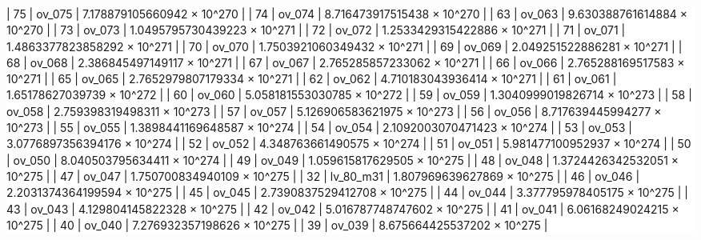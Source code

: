 | 75 | ov_075 | 7.178879105660942 × 10^270 |
| 74 | ov_074 | 8.716473917515438 × 10^270 |
| 63 | ov_063 | 9.630388761614884 × 10^270 |
| 73 | ov_073 | 1.0495795730439223 × 10^271 |
| 72 | ov_072 | 1.2533429315422886 × 10^271 |
| 71 | ov_071 | 1.4863377823858292 × 10^271 |
| 70 | ov_070 | 1.7503921060349432 × 10^271 |
| 69 | ov_069 | 2.049251522886281 × 10^271 |
| 68 | ov_068 | 2.386845497149117 × 10^271 |
| 67 | ov_067 | 2.765285857233062 × 10^271 |
| 66 | ov_066 | 2.765288169517583 × 10^271 |
| 65 | ov_065 | 2.7652979807179334 × 10^271 |
| 62 | ov_062 | 4.710183043936414 × 10^271 |
| 61 | ov_061 | 1.65178627039739 × 10^272 |
| 60 | ov_060 | 5.058181553030785 × 10^272 |
| 59 | ov_059 | 1.3040999019826714 × 10^273 |
| 58 | ov_058 | 2.759398319498311 × 10^273 |
| 57 | ov_057 | 5.126906583621975 × 10^273 |
| 56 | ov_056 | 8.717639445994277 × 10^273 |
| 55 | ov_055 | 1.3898441169648587 × 10^274 |
| 54 | ov_054 | 2.1092003070471423 × 10^274 |
| 53 | ov_053 | 3.0776897356394176 × 10^274 |
| 52 | ov_052 | 4.348763661490575 × 10^274 |
| 51 | ov_051 | 5.981477100952937 × 10^274 |
| 50 | ov_050 | 8.040503795634411 × 10^274 |
| 49 | ov_049 | 1.059615817629505 × 10^275 |
| 48 | ov_048 | 1.3724426342532051 × 10^275 |
| 47 | ov_047 | 1.750700834940109 × 10^275 |
| 32 | lv_80_m31 | 1.807969639627869 × 10^275 |
| 46 | ov_046 | 2.2031374364199594 × 10^275 |
| 45 | ov_045 | 2.7390837529412708 × 10^275 |
| 44 | ov_044 | 3.377795978405175 × 10^275 |
| 43 | ov_043 | 4.129804145822328 × 10^275 |
| 42 | ov_042 | 5.016787748747602 × 10^275 |
| 41 | ov_041 | 6.06168249024215 × 10^275 |
| 40 | ov_040 | 7.276932357198626 × 10^275 |
| 39 | ov_039 | 8.675664425537202 × 10^275 |